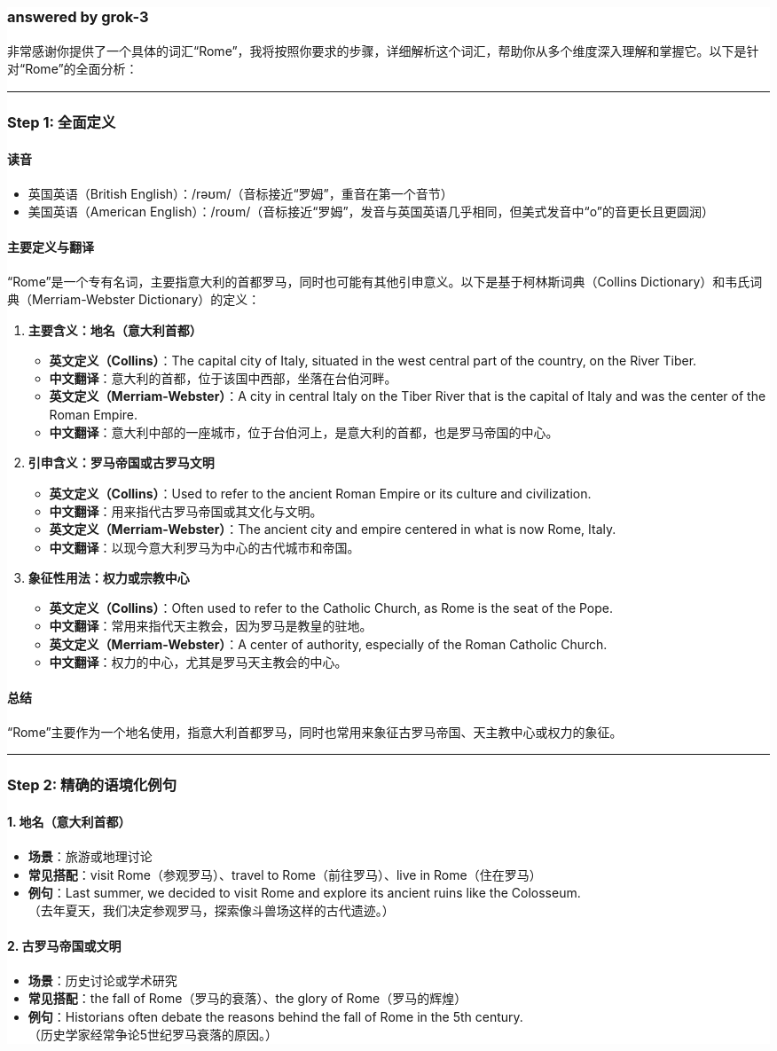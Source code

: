 ### answered by grok-3
非常感谢你提供了一个具体的词汇“Rome”，我将按照你要求的步骤，详细解析这个词汇，帮助你从多个维度深入理解和掌握它。以下是针对“Rome”的全面分析：

---

### **Step 1: 全面定义**

#### **读音**
- 英国英语（British English）：/rəʊm/（音标接近“罗姆”，重音在第一个音节）
- 美国英语（American English）：/roʊm/（音标接近“罗姆”，发音与英国英语几乎相同，但美式发音中“o”的音更长且更圆润）

#### **主要定义与翻译**
“Rome”是一个专有名词，主要指意大利的首都罗马，同时也可能有其他引申意义。以下是基于柯林斯词典（Collins Dictionary）和韦氏词典（Merriam-Webster Dictionary）的定义：

1. **主要含义：地名（意大利首都）**
   - **英文定义（Collins）**：The capital city of Italy, situated in the west central part of the country, on the River Tiber.
   - **中文翻译**：意大利的首都，位于该国中西部，坐落在台伯河畔。
   - **英文定义（Merriam-Webster）**：A city in central Italy on the Tiber River that is the capital of Italy and was the center of the Roman Empire.
   - **中文翻译**：意大利中部的一座城市，位于台伯河上，是意大利的首都，也是罗马帝国的中心。

2. **引申含义：罗马帝国或古罗马文明**
   - **英文定义（Collins）**：Used to refer to the ancient Roman Empire or its culture and civilization.
   - **中文翻译**：用来指代古罗马帝国或其文化与文明。
   - **英文定义（Merriam-Webster）**：The ancient city and empire centered in what is now Rome, Italy.
   - **中文翻译**：以现今意大利罗马为中心的古代城市和帝国。

3. **象征性用法：权力或宗教中心**
   - **英文定义（Collins）**：Often used to refer to the Catholic Church, as Rome is the seat of the Pope.
   - **中文翻译**：常用来指代天主教会，因为罗马是教皇的驻地。
   - **英文定义（Merriam-Webster）**：A center of authority, especially of the Roman Catholic Church.
   - **中文翻译**：权力的中心，尤其是罗马天主教会的中心。

#### **总结**
“Rome”主要作为一个地名使用，指意大利首都罗马，同时也常用来象征古罗马帝国、天主教中心或权力的象征。

---

### **Step 2: 精确的语境化例句**

#### **1. 地名（意大利首都）**
- **场景**：旅游或地理讨论
- **常见搭配**：visit Rome（参观罗马）、travel to Rome（前往罗马）、live in Rome（住在罗马）
- **例句**：Last summer, we decided to visit Rome and explore its ancient ruins like the Colosseum.  
  （去年夏天，我们决定参观罗马，探索像斗兽场这样的古代遗迹。）

#### **2. 古罗马帝国或文明**
- **场景**：历史讨论或学术研究
- **常见搭配**：the fall of Rome（罗马的衰落）、the glory of Rome（罗马的辉煌）
- **例句**：Historians often debate the reasons behind the fall of Rome in the 5th century.  
  （历史学家经常争论5世纪罗马衰落的原因。）
